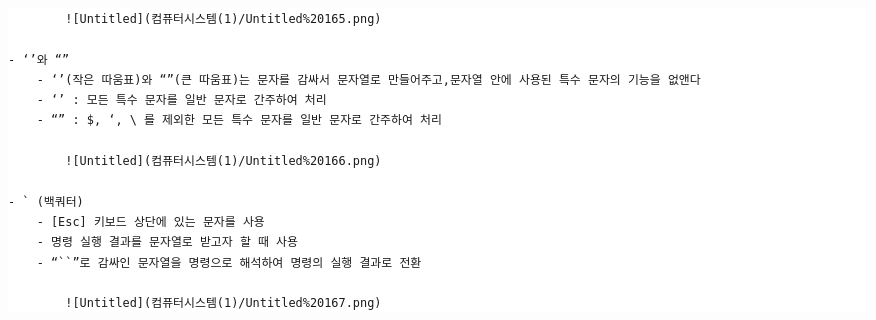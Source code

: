             ![Untitled](컴퓨터시스템(1)/Untitled%20165.png)
            
    - ‘’와 “”
        - ‘’(작은 따움표)와 “”(큰 따움표)는 문자를 감싸서 문자열로 만들어주고,문자열 안에 사용된 특수 문자의 기능을 없앤다
        - ‘’ : 모든 특수 문자를 일반 문자로 간주하여 처리
        - “” : $, ‘, \ 를 제외한 모든 특수 문자를 일반 문자로 간주하여 처리
            
            ![Untitled](컴퓨터시스템(1)/Untitled%20166.png)
            
    - ` (백쿼터)
        - [Esc] 키보드 상단에 있는 문자를 사용
        - 명령 실행 결과를 문자열로 받고자 할 때 사용
        - “``”로 감싸인 문자열을 명령으로 해석하여 명령의 실행 결과로 전환
            
            ![Untitled](컴퓨터시스템(1)/Untitled%20167.png)
            